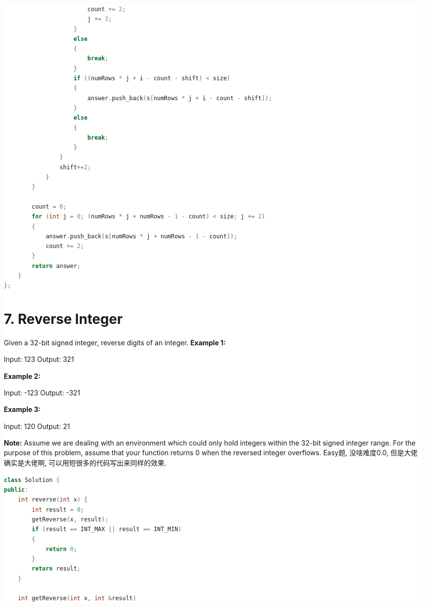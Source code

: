 ```cpp
						count += 2;
						j += 2;
					}
					else
					{
						break;
					}				
					if ((numRows * j + i - count - shift) < size)
					{
						answer.push_back(s[numRows * j + i - count - shift]);
					}	
					else
					{
						break;
					}				
				}
				shift+=2;
			}
		}

		count = 0;
		for (int j = 0; (numRows * j + numRows - 1 - count) < size; j += 2)
		{
			answer.push_back(s[numRows * j + numRows - 1 - count]);
			count += 2;
		}
		return answer; 
	}
};
```

7. Reverse Integer
==================

Given a 32-bit signed integer, reverse digits of an integer. **Example 1:**

Input: 123
Output:  321

**Example 2:**

Input: -123
Output: -321

**Example 3:**

Input: 120
Output: 21

**Note:** Assume we are dealing with an environment which could only hold integers within the 32-bit signed integer range. For the purpose of this problem, assume that your function returns 0 when the reversed integer overflows. Easy题, 没啥难度0.0, 但是大佬确实是大佬啊, 可以用短很多的代码写出来同样的效果.

```cpp
class Solution {
public:
	int reverse(int x) {
		int result = 0;
		getReverse(x, result);
		if (result == INT_MAX || result == INT_MIN)
		{
			return 0;
		}
		return result;
	}

	int getReverse(int x, int &result)
```